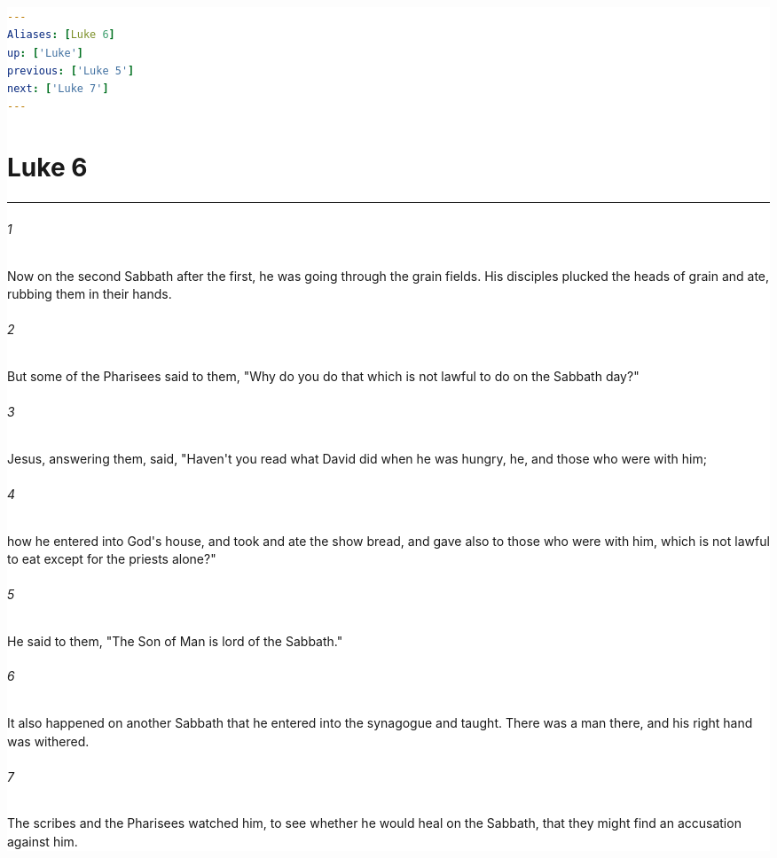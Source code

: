 ```yaml
---
Aliases: [Luke 6]
up: ['Luke']
previous: ['Luke 5']
next: ['Luke 7']
---
```

# Luke 6
***





###### 1 

Now on the second Sabbath after the first, he was going through the grain fields. His disciples plucked the heads of grain and ate, rubbing them in their hands. 



###### 2 

But some of the Pharisees said to them, "Why do you do that which is not lawful to do on the Sabbath day?" 



###### 3 

Jesus, answering them, said, "Haven't you read what David did when he was hungry, he, and those who were with him; 



###### 4 

how he entered into God's house, and took and ate the show bread, and gave also to those who were with him, which is not lawful to eat except for the priests alone?" 



###### 5 

He said to them, "The Son of Man is lord of the Sabbath." 



###### 6 

It also happened on another Sabbath that he entered into the synagogue and taught. There was a man there, and his right hand was withered. 



###### 7 

The scribes and the Pharisees watched him, to see whether he would heal on the Sabbath, that they might find an accusation against him. 

